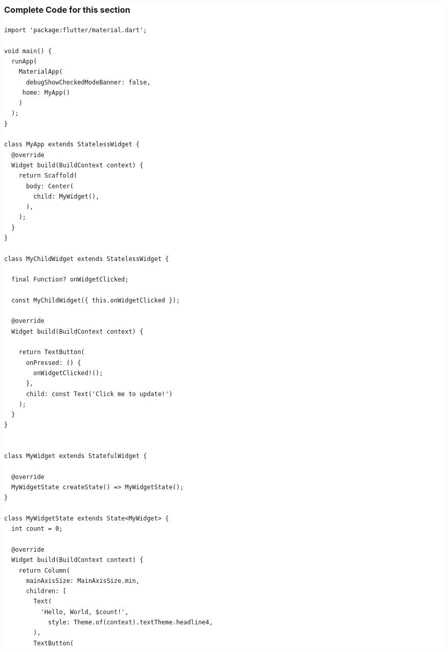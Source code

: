 
### Complete Code for this section

```
import 'package:flutter/material.dart';

void main() {
  runApp(
    MaterialApp(
      debugShowCheckedModeBanner: false,
     home: MyApp()
    )
  );
}

class MyApp extends StatelessWidget {
  @override
  Widget build(BuildContext context) {
    return Scaffold(
      body: Center(
        child: MyWidget(),
      ),
    );
  }
}

class MyChildWidget extends StatelessWidget {
  
  final Function? onWidgetClicked;
  
  const MyChildWidget({ this.onWidgetClicked });
  
  @override
  Widget build(BuildContext context) {
    
    return TextButton(
      onPressed: () {
        onWidgetClicked!();
      },
      child: const Text('Click me to update!')
    );
  }
}


class MyWidget extends StatefulWidget {
  
  @override
  MyWidgetState createState() => MyWidgetState();
}

class MyWidgetState extends State<MyWidget> {
  int count = 0;
  
  @override
  Widget build(BuildContext context) {
    return Column(
      mainAxisSize: MainAxisSize.min,
      children: [
        Text(
          'Hello, World, $count!',
            style: Theme.of(context).textTheme.headline4,
        ),
        TextButton(
```